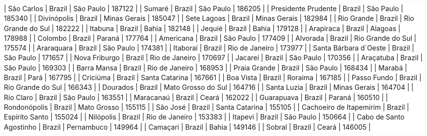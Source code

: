 | São Carlos | Brazil | São Paulo | 187122 |
| Sumaré | Brazil | São Paulo | 186205 |
| Presidente Prudente | Brazil | São Paulo | 185340 |
| Divinópolis | Brazil | Minas Gerais | 185047 |
| Sete Lagoas | Brazil | Minas Gerais | 182984 |
| Rio Grande | Brazil | Rio Grande do Sul | 182222 |
| Itabuna | Brazil | Bahia | 182148 |
| Jequié | Brazil | Bahia | 179128 |
| Arapiraca | Brazil | Alagoas | 178988 |
| Colombo | Brazil | Paraná | 177764 |
| Americana | Brazil | São Paulo | 177409 |
| Alvorada | Brazil | Rio Grande do Sul | 175574 |
| Araraquara | Brazil | São Paulo | 174381 |
| Itaboraí | Brazil | Rio de Janeiro | 173977 |
| Santa Bárbara d´Oeste | Brazil | São Paulo | 171657 |
| Nova Friburgo | Brazil | Rio de Janeiro | 170697 |
| Jacareí | Brazil | São Paulo | 170356 |
| Araçatuba | Brazil | São Paulo | 169303 |
| Barra Mansa | Brazil | Rio de Janeiro | 168953 |
| Praia Grande | Brazil | São Paulo | 168434 |
| Marabá | Brazil | Pará | 167795 |
| Criciúma | Brazil | Santa Catarina | 167661 |
| Boa Vista | Brazil | Roraima | 167185 |
| Passo Fundo | Brazil | Rio Grande do Sul | 166343 |
| Dourados | Brazil | Mato Grosso do Sul | 164716 |
| Santa Luzia | Brazil | Minas Gerais | 164704 |
| Rio Claro | Brazil | São Paulo | 163551 |
| Maracanaú | Brazil | Ceará | 162022 |
| Guarapuava | Brazil | Paraná | 160510 |
| Rondonópolis | Brazil | Mato Grosso | 155115 |
| São José | Brazil | Santa Catarina | 155105 |
| Cachoeiro de Itapemirim | Brazil | Espírito Santo | 155024 |
| Nilópolis | Brazil | Rio de Janeiro | 153383 |
| Itapevi | Brazil | São Paulo | 150664 |
| Cabo de Santo Agostinho | Brazil | Pernambuco | 149964 |
| Camaçari | Brazil | Bahia | 149146 |
| Sobral | Brazil | Ceará | 146005 |